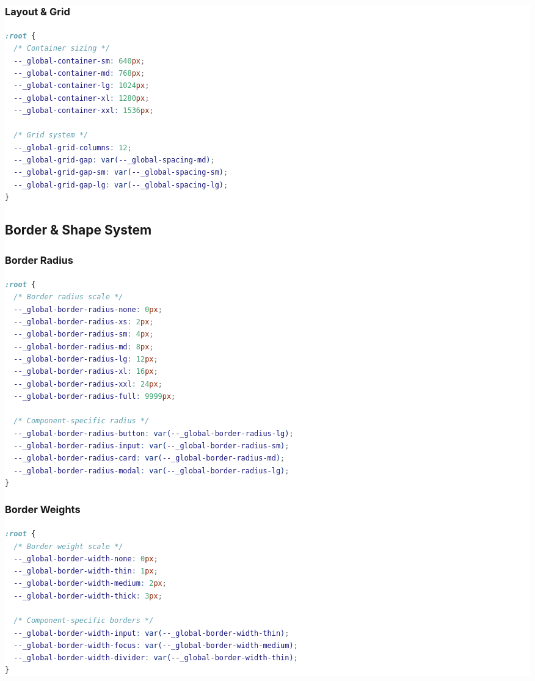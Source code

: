 ### Layout & Grid

```css
:root {
  /* Container sizing */
  --_global-container-sm: 640px;
  --_global-container-md: 768px;
  --_global-container-lg: 1024px;
  --_global-container-xl: 1280px;
  --_global-container-xxl: 1536px;
  
  /* Grid system */
  --_global-grid-columns: 12;
  --_global-grid-gap: var(--_global-spacing-md);
  --_global-grid-gap-sm: var(--_global-spacing-sm);
  --_global-grid-gap-lg: var(--_global-spacing-lg);
}
```

## Border & Shape System

### Border Radius

```css
:root {
  /* Border radius scale */
  --_global-border-radius-none: 0px;
  --_global-border-radius-xs: 2px;
  --_global-border-radius-sm: 4px;
  --_global-border-radius-md: 8px;
  --_global-border-radius-lg: 12px;
  --_global-border-radius-xl: 16px;
  --_global-border-radius-xxl: 24px;
  --_global-border-radius-full: 9999px;
  
  /* Component-specific radius */
  --_global-border-radius-button: var(--_global-border-radius-lg);
  --_global-border-radius-input: var(--_global-border-radius-sm);
  --_global-border-radius-card: var(--_global-border-radius-md);
  --_global-border-radius-modal: var(--_global-border-radius-lg);
}
```

### Border Weights

```css
:root {
  /* Border weight scale */
  --_global-border-width-none: 0px;
  --_global-border-width-thin: 1px;
  --_global-border-width-medium: 2px;
  --_global-border-width-thick: 3px;
  
  /* Component-specific borders */
  --_global-border-width-input: var(--_global-border-width-thin);
  --_global-border-width-focus: var(--_global-border-width-medium);
  --_global-border-width-divider: var(--_global-border-width-thin);
}
```
